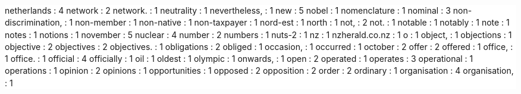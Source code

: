 netherlands : 4
network : 2
network. : 1
neutrality : 1
nevertheless, : 1
new : 5
nobel : 1
nomenclature : 1
nominal : 3
non-discrimination, : 1
non-member : 1
non-native : 1
non-taxpayer : 1
nord-est : 1
north : 1
not, : 2
not. : 1
notable : 1
notably : 1
note : 1
notes : 1
notions : 1
november : 5
nuclear : 4
number : 2
numbers : 1
nuts-2 : 1
nz : 1
nzherald.co.nz : 1
o : 1
object, : 1
objections : 1
objective : 2
objectives : 2
objectives. : 1
obligations : 2
obliged : 1
occasion, : 1
occurred : 1
october : 2
offer : 2
offered : 1
office, : 1
office. : 1
official : 4
officially : 1
oil : 1
oldest : 1
olympic : 1
onwards, : 1
open : 2
operated : 1
operates : 3
operational : 1
operations : 1
opinion : 2
opinions : 1
opportunities : 1
opposed : 2
opposition : 2
order : 2
ordinary : 1
organisation : 4
organisation, : 1